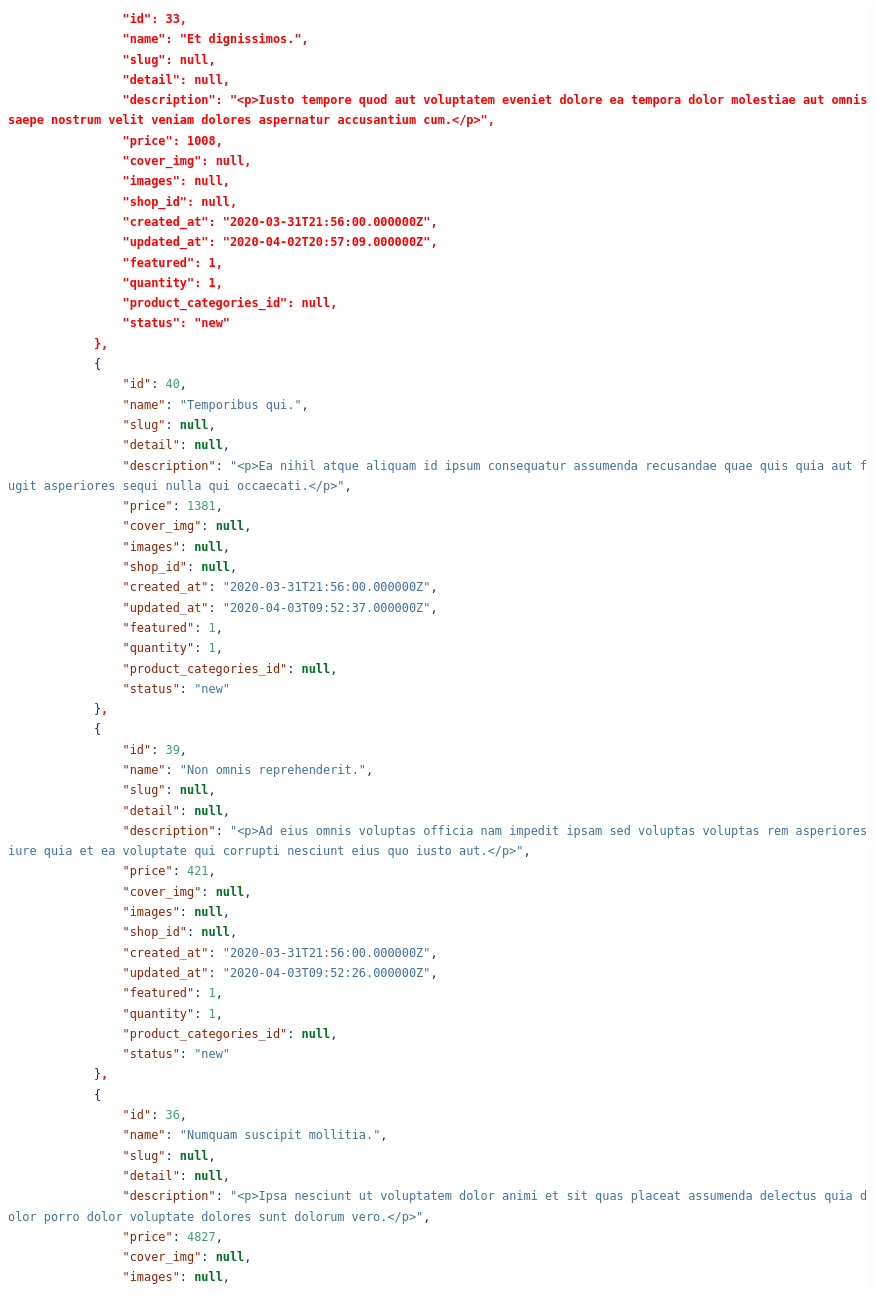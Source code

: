 ```json
                "id": 33,
                "name": "Et dignissimos.",
                "slug": null,
                "detail": null,
                "description": "<p>Iusto tempore quod aut voluptatem eveniet dolore ea tempora dolor molestiae aut omnis saepe nostrum velit veniam dolores aspernatur accusantium cum.</p>",
                "price": 1008,
                "cover_img": null,
                "images": null,
                "shop_id": null,
                "created_at": "2020-03-31T21:56:00.000000Z",
                "updated_at": "2020-04-02T20:57:09.000000Z",
                "featured": 1,
                "quantity": 1,
                "product_categories_id": null,
                "status": "new"
            },
            {
                "id": 40,
                "name": "Temporibus qui.",
                "slug": null,
                "detail": null,
                "description": "<p>Ea nihil atque aliquam id ipsum consequatur assumenda recusandae quae quis quia aut fugit asperiores sequi nulla qui occaecati.</p>",
                "price": 1381,
                "cover_img": null,
                "images": null,
                "shop_id": null,
                "created_at": "2020-03-31T21:56:00.000000Z",
                "updated_at": "2020-04-03T09:52:37.000000Z",
                "featured": 1,
                "quantity": 1,
                "product_categories_id": null,
                "status": "new"
            },
            {
                "id": 39,
                "name": "Non omnis reprehenderit.",
                "slug": null,
                "detail": null,
                "description": "<p>Ad eius omnis voluptas officia nam impedit ipsam sed voluptas voluptas rem asperiores iure quia et ea voluptate qui corrupti nesciunt eius quo iusto aut.</p>",
                "price": 421,
                "cover_img": null,
                "images": null,
                "shop_id": null,
                "created_at": "2020-03-31T21:56:00.000000Z",
                "updated_at": "2020-04-03T09:52:26.000000Z",
                "featured": 1,
                "quantity": 1,
                "product_categories_id": null,
                "status": "new"
            },
            {
                "id": 36,
                "name": "Numquam suscipit mollitia.",
                "slug": null,
                "detail": null,
                "description": "<p>Ipsa nesciunt ut voluptatem dolor animi et sit quas placeat assumenda delectus quia dolor porro dolor voluptate dolores sunt dolorum vero.</p>",
                "price": 4827,
                "cover_img": null,
                "images": null,
```